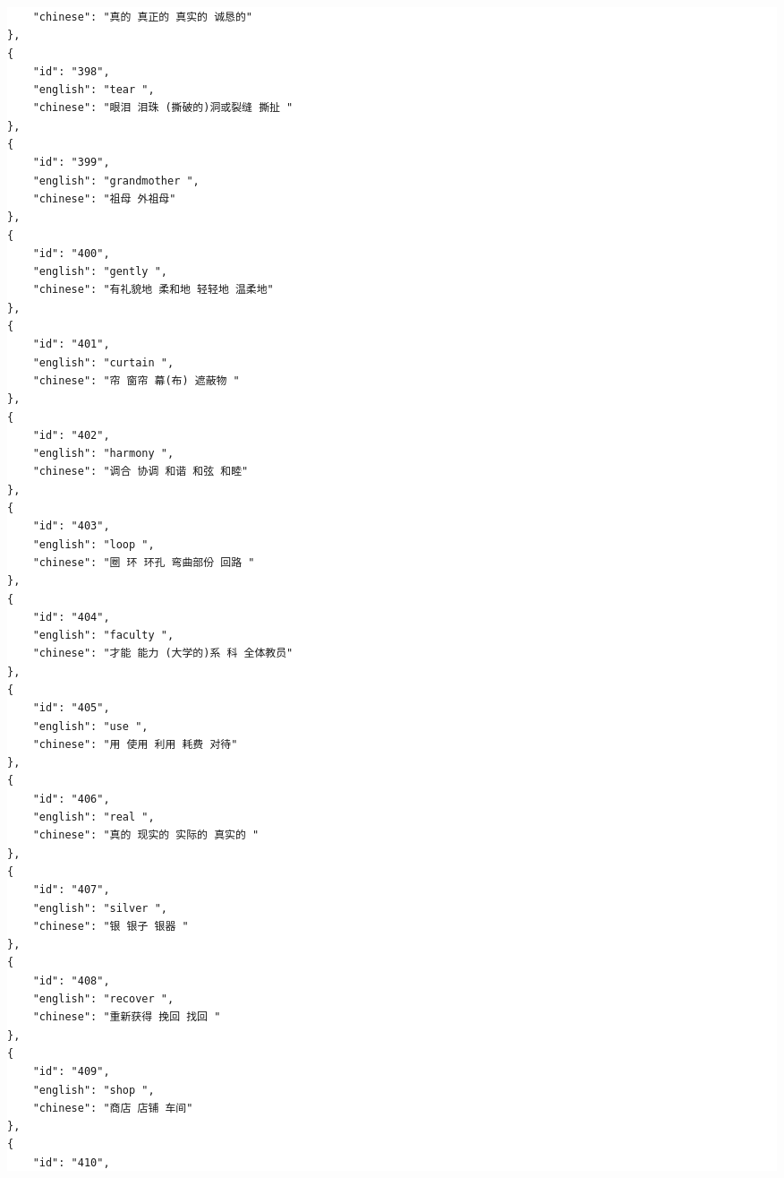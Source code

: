         "chinese": "真的 真正的 真实的 诚恳的"
    },
    {
        "id": "398",
        "english": "tear ",
        "chinese": "眼泪 泪珠 (撕破的)洞或裂缝 撕扯 "
    },
    {
        "id": "399",
        "english": "grandmother ",
        "chinese": "祖母 外祖母"
    },
    {
        "id": "400",
        "english": "gently ",
        "chinese": "有礼貌地 柔和地 轻轻地 温柔地"
    },
    {
        "id": "401",
        "english": "curtain ",
        "chinese": "帘 窗帘 幕(布) 遮蔽物 "
    },
    {
        "id": "402",
        "english": "harmony ",
        "chinese": "调合 协调 和谐 和弦 和睦"
    },
    {
        "id": "403",
        "english": "loop ",
        "chinese": "圈 环 环孔 弯曲部份 回路 "
    },
    {
        "id": "404",
        "english": "faculty ",
        "chinese": "才能 能力 (大学的)系 科 全体教员"
    },
    {
        "id": "405",
        "english": "use ",
        "chinese": "用 使用 利用 耗费 对待"
    },
    {
        "id": "406",
        "english": "real ",
        "chinese": "真的 现实的 实际的 真实的 "
    },
    {
        "id": "407",
        "english": "silver ",
        "chinese": "银 银子 银器 "
    },
    {
        "id": "408",
        "english": "recover ",
        "chinese": "重新获得 挽回 找回 "
    },
    {
        "id": "409",
        "english": "shop ",
        "chinese": "商店 店铺 车间"
    },
    {
        "id": "410",